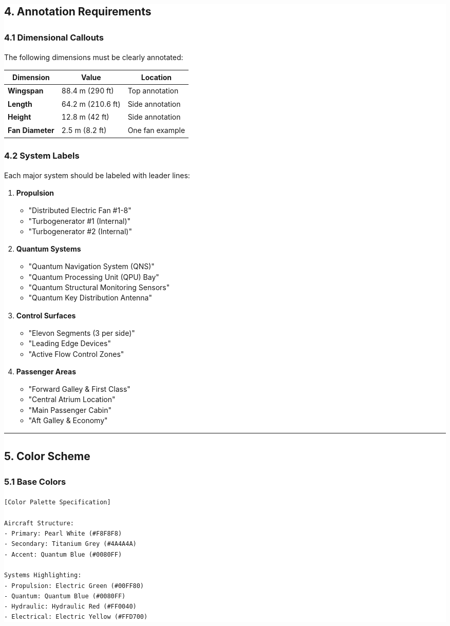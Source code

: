 
## 4. Annotation Requirements

### 4.1 Dimensional Callouts

The following dimensions must be clearly annotated:

| Dimension | Value | Location |
|-----------|-------|----------|
| **Wingspan** | 88.4 m (290 ft) | Top annotation |
| **Length** | 64.2 m (210.6 ft) | Side annotation |
| **Height** | 12.8 m (42 ft) | Side annotation |
| **Fan Diameter** | 2.5 m (8.2 ft) | One fan example |

### 4.2 System Labels

Each major system should be labeled with leader lines:

1. **Propulsion**
   - "Distributed Electric Fan #1-8"
   - "Turbogenerator #1 (Internal)"
   - "Turbogenerator #2 (Internal)"

2. **Quantum Systems**
   - "Quantum Navigation System (QNS)"
   - "Quantum Processing Unit (QPU) Bay"
   - "Quantum Structural Monitoring Sensors"
   - "Quantum Key Distribution Antenna"

3. **Control Surfaces**
   - "Elevon Segments (3 per side)"
   - "Leading Edge Devices"
   - "Active Flow Control Zones"

4. **Passenger Areas**
   - "Forward Galley & First Class"
   - "Central Atrium Location"
   - "Main Passenger Cabin"
   - "Aft Galley & Economy"

---

## 5. Color Scheme

### 5.1 Base Colors

```
[Color Palette Specification]

Aircraft Structure:
- Primary: Pearl White (#F8F8F8)
- Secondary: Titanium Grey (#4A4A4A)
- Accent: Quantum Blue (#0080FF)

Systems Highlighting:
- Propulsion: Electric Green (#00FF80)
- Quantum: Quantum Blue (#0080FF)
- Hydraulic: Hydraulic Red (#FF0040)
- Electrical: Electric Yellow (#FFD700)
```

